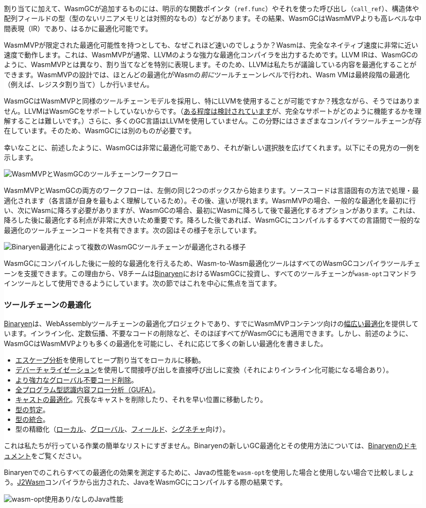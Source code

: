 割り当てに加えて、WasmGCが追加するものには、明示的な関数ポインタ（`ref.func`）やそれを使った呼び出し（`call_ref`）、構造体や配列フィールドの型（型のないリニアメモリとは対照的なもの）などがあります。その結果、WasmGCはWasmMVPよりも高レベルな中間表現（IR）であり、はるかに最適化可能です。

WasmMVPが限定された最適化可能性を持つとしても、なぜこれほど速いのでしょうか？Wasmは、完全なネイティブ速度に非常に近い速度で動作します。これは、WasmMVPが通常、LLVMのような強力な最適化コンパイラを出力するためです。LLVM IRは、WasmGCのように、WasmMVPとは異なり、割り当てなどを特別に表現します。そのため、LLVMは私たちが議論している内容を最適化することができます。WasmMVPの設計では、ほとんどの最適化がWasmの*前に*ツールチェーンレベルで行われ、Wasm VMは最終段階の最適化（例えば、レジスタ割り当て）しか行いません。

WasmGCはWasmMVPと同様のツールチェーンモデルを採用し、特にLLVMを使用することが可能ですか？残念ながら、そうではありません。LLVMはWasmGCをサポートしていないからです。（[ある程度は検討されています](https://github.com/Igalia/ref-cpp)が、完全なサポートがどのように機能するかを理解することは難しいです。）さらに、多くのGC言語はLLVMを使用していません。この分野にはさまざまなコンパイラツールチェーンが存在しています。そのため、WasmGCには別のものが必要です。

幸いなことに、前述したように、WasmGCは非常に最適化可能であり、それが新しい選択肢を広げてくれます。以下にその見方の一例を示します。

![WasmMVPとWasmGCのツールチェーンワークフロー](/_img/wasm-gc-porting/workflows1.svg)

WasmMVPとWasmGCの両方のワークフローは、左側の同じ2つのボックスから始まります。ソースコードは言語固有の方法で処理・最適化されます（各言語が自身を最もよく理解しているため）。その後、違いが現れます。WasmMVPの場合、一般的な最適化を最初に行い、次にWasmに降ろす必要がありますが、WasmGCの場合、最初にWasmに降ろして後で最適化するオプションがあります。これは、降ろした後に最適化する利点が非常に大きいため重要です。降ろした後であれば、WasmGCにコンパイルするすべての言語間で一般的な最適化のツールチェーンコードを共有できます。次の図はその様子を示しています。


![Binaryen最適化によって複数のWasmGCツールチェーンが最適化される様子](/_img/wasm-gc-porting/workflows2.svg "左側の複数の言語が中央のWasmGCにコンパイルされ、それがすべてBinaryen最適化（wasm-opt）に流れ込む。")

WasmGCにコンパイルした後に一般的な最適化を行えるため、Wasm-to-Wasm最適化ツールはすべてのWasmGCコンパイラツールチェーンを支援できます。この理由から、V8チームは[Binaryen](https://github.com/WebAssembly/binaryen/)におけるWasmGCに投資し、すべてのツールチェーンが`wasm-opt`コマンドラインツールとして使用できるようにしています。次の節ではこれを中心に焦点を当てます。

### ツールチェーンの最適化

[Binaryen](https://github.com/WebAssembly/binaryen/)は、WebAssemblyツールチェーンの最適化プロジェクトであり、すでにWasmMVPコンテンツ向けの[幅広い最適化](https://www.youtube.com/watch?v=_lLqZR4ufSI)を提供しています。インライン化、定数伝播、不要なコードの削除など、そのほぼすべてがWasmGCにも適用できます。しかし、前述のように、WasmGCはWasmMVPよりも多くの最適化を可能にし、それに応じて多くの新しい最適化を書きました。

- [エスケープ分析](https://github.com/WebAssembly/binaryen/blob/main/src/passes/Heap2Local.cpp)を使用してヒープ割り当てをローカルに移動。
- [デバーチャライゼーション](https://github.com/WebAssembly/binaryen/blob/main/src/passes/ConstantFieldPropagation.cpp)を使用して間接呼び出しを直接呼び出しに変換（それによりインライン化可能になる場合あり）。
- [より強力なグローバル不要コード削除](https://github.com/WebAssembly/binaryen/pull/4621)。
- [全プログラム型認識内容フロー分析（GUFA）](https://github.com/WebAssembly/binaryen/pull/4598)。
- [キャストの最適化](https://github.com/WebAssembly/binaryen/blob/main/src/passes/OptimizeCasts.cpp)。冗長なキャストを削除したり、それを早い位置に移動したり。
- [型の剪定](https://github.com/WebAssembly/binaryen/blob/main/src/passes/GlobalTypeOptimization.cpp)。
- [型の統合](https://github.com/WebAssembly/binaryen/blob/main/src/passes/TypeMerging.cpp)。
- 型の精緻化（[ローカル](https://github.com/WebAssembly/binaryen/blob/main/src/passes/LocalSubtyping.cpp)、[グローバル](https://github.com/WebAssembly/binaryen/blob/main/src/passes/GlobalRefining.cpp)、[フィールド](https://github.com/WebAssembly/binaryen/blob/main/src/passes/TypeRefining.cpp)、[シグネチャ](https://github.com/WebAssembly/binaryen/blob/main/src/passes/SignatureRefining.cpp)向け）。

これは私たちが行っている作業の簡単なリストにすぎません。Binaryenの新しいGC最適化とその使用方法については、[Binaryenのドキュメント](https://github.com/WebAssembly/binaryen/wiki/GC-Optimization-Guidebook)をご覧ください。

Binaryenでのこれらすべての最適化の効果を測定するために、Javaの性能を`wasm-opt`を使用した場合と使用しない場合で比較しましょう。[J2Wasm](https://github.com/google/j2cl/tree/master/samples/wasm)コンパイラから出力された、JavaをWasmGCにコンパイルする際の結果です。

![wasm-opt使用あり/なしのJava性能](/_img/wasm-gc-porting/benchmark1.svg "Box2D、DeltaBlue、RayTrace、Richardsのベンチマーク。すべてにおいてwasm-optによる改善が見られる。")
